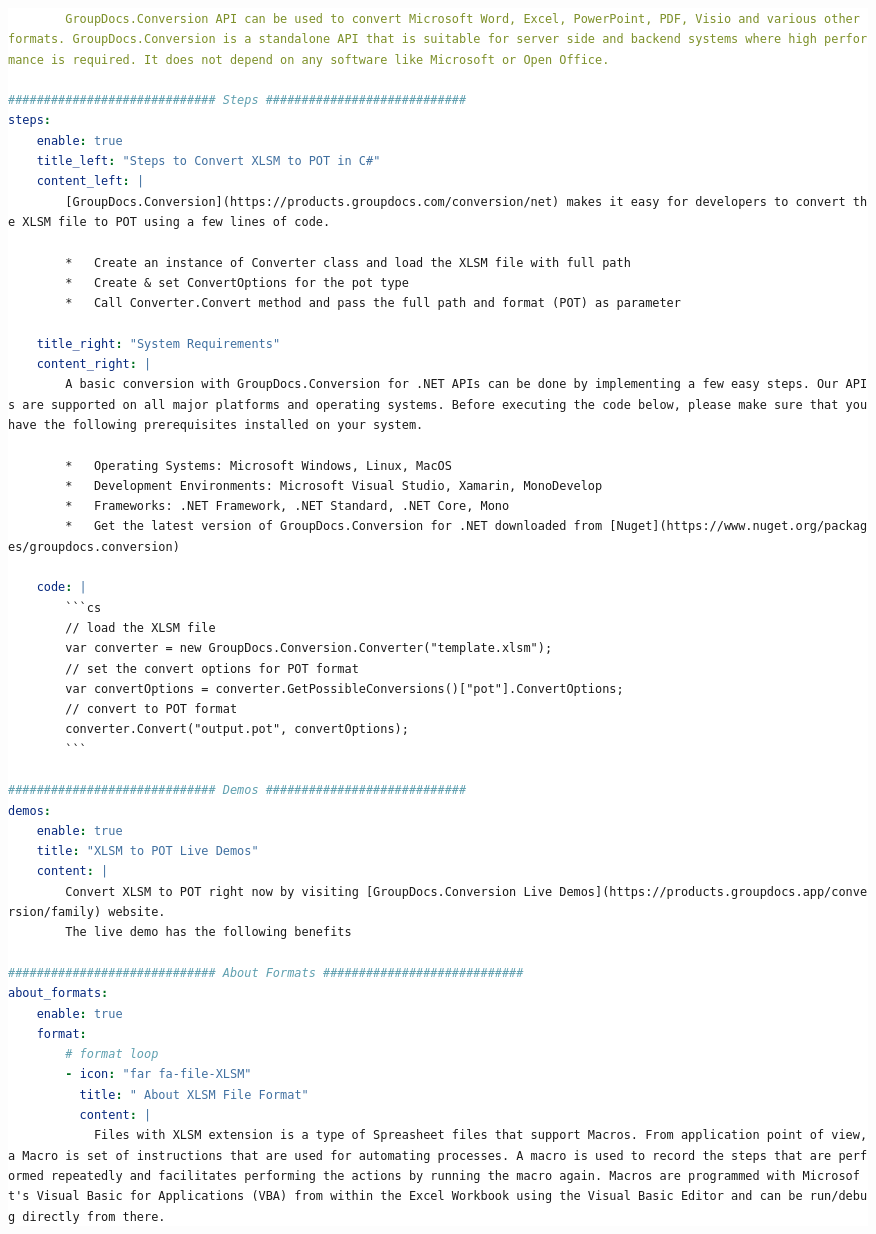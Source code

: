 ```yaml
        GroupDocs.Conversion API can be used to convert Microsoft Word, Excel, PowerPoint, PDF, Visio and various other formats. GroupDocs.Conversion is a standalone API that is suitable for server side and backend systems where high performance is required. It does not depend on any software like Microsoft or Open Office.

############################# Steps ############################
steps:
    enable: true
    title_left: "Steps to Convert XLSM to POT in C#"
    content_left: |
        [GroupDocs.Conversion](https://products.groupdocs.com/conversion/net) makes it easy for developers to convert the XLSM file to POT using a few lines of code.

        *   Create an instance of Converter class and load the XLSM file with full path
        *   Create & set ConvertOptions for the pot type
        *   Call Converter.Convert method and pass the full path and format (POT) as parameter
        
    title_right: "System Requirements"
    content_right: |
        A basic conversion with GroupDocs.Conversion for .NET APIs can be done by implementing a few easy steps. Our APIs are supported on all major platforms and operating systems. Before executing the code below, please make sure that you have the following prerequisites installed on your system.

        *   Operating Systems: Microsoft Windows, Linux, MacOS
        *   Development Environments: Microsoft Visual Studio, Xamarin, MonoDevelop
        *   Frameworks: .NET Framework, .NET Standard, .NET Core, Mono
        *   Get the latest version of GroupDocs.Conversion for .NET downloaded from [Nuget](https://www.nuget.org/packages/groupdocs.conversion)
        
    code: |
        ```cs
        // load the XLSM file
        var converter = new GroupDocs.Conversion.Converter("template.xlsm");
        // set the convert options for POT format
        var convertOptions = converter.GetPossibleConversions()["pot"].ConvertOptions;
        // convert to POT format
        converter.Convert("output.pot", convertOptions);
        ```
        
############################# Demos ############################
demos:
    enable: true
    title: "XLSM to POT Live Demos"
    content: |
        Convert XLSM to POT right now by visiting [GroupDocs.Conversion Live Demos](https://products.groupdocs.app/conversion/family) website.  
        The live demo has the following benefits
        
############################# About Formats ############################
about_formats:
    enable: true
    format:
        # format loop
        - icon: "far fa-file-XLSM"
          title: " About XLSM File Format"
          content: |
            Files with XLSM extension is a type of Spreasheet files that support Macros. From application point of view, a Macro is set of instructions that are used for automating processes. A macro is used to record the steps that are performed repeatedly and facilitates performing the actions by running the macro again. Macros are programmed with Microsoft's Visual Basic for Applications (VBA) from within the Excel Workbook using the Visual Basic Editor and can be run/debug directly from there.

```